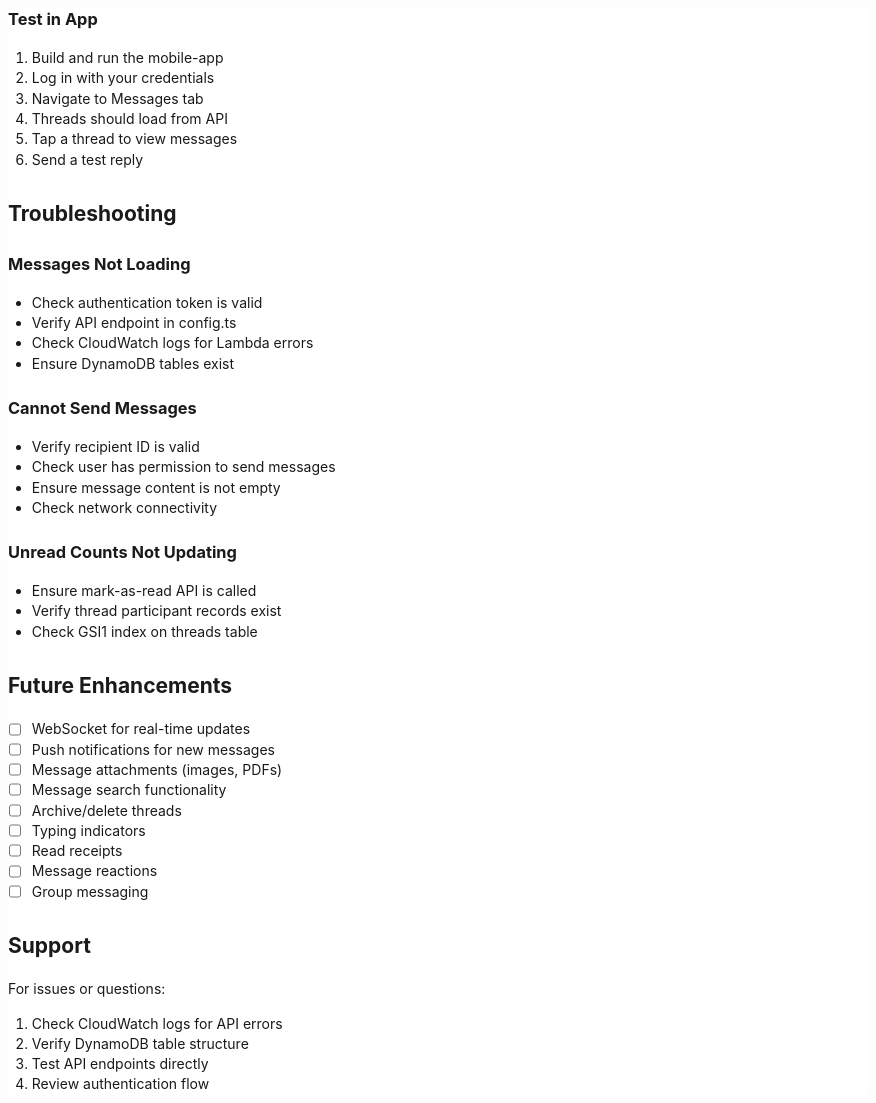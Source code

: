 ### Test in App

1. Build and run the mobile-app
2. Log in with your credentials
3. Navigate to Messages tab
4. Threads should load from API
5. Tap a thread to view messages
6. Send a test reply

## Troubleshooting

### Messages Not Loading

- Check authentication token is valid
- Verify API endpoint in config.ts
- Check CloudWatch logs for Lambda errors
- Ensure DynamoDB tables exist

### Cannot Send Messages

- Verify recipient ID is valid
- Check user has permission to send messages
- Ensure message content is not empty
- Check network connectivity

### Unread Counts Not Updating

- Ensure mark-as-read API is called
- Verify thread participant records exist
- Check GSI1 index on threads table

## Future Enhancements

- [ ] WebSocket for real-time updates
- [ ] Push notifications for new messages
- [ ] Message attachments (images, PDFs)
- [ ] Message search functionality
- [ ] Archive/delete threads
- [ ] Typing indicators
- [ ] Read receipts
- [ ] Message reactions
- [ ] Group messaging

## Support

For issues or questions:

1. Check CloudWatch logs for API errors
2. Verify DynamoDB table structure
3. Test API endpoints directly
4. Review authentication flow
